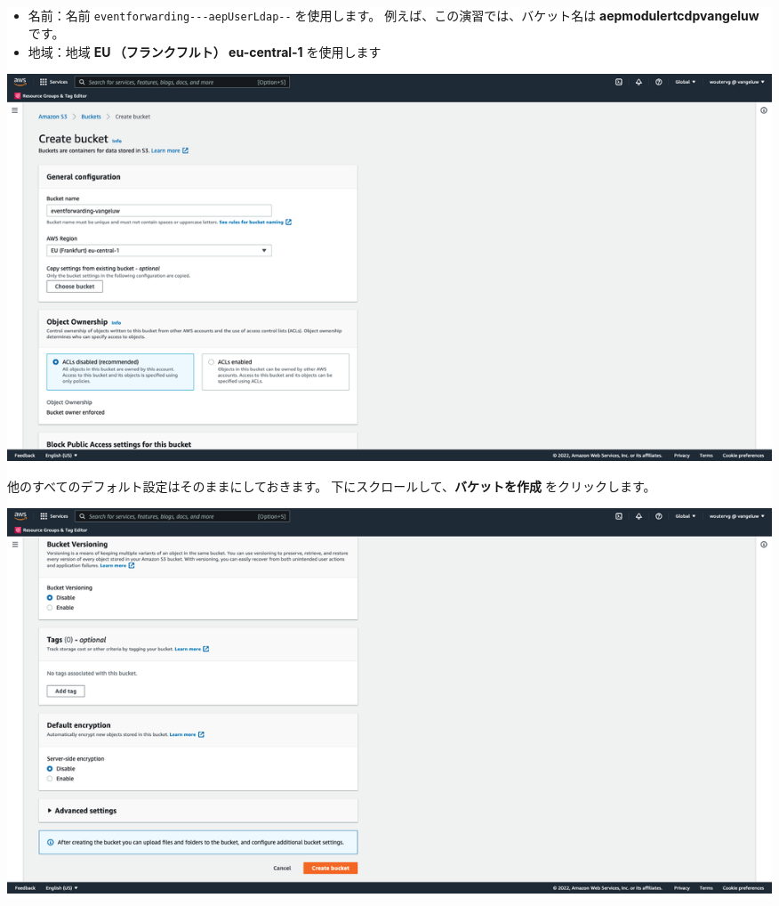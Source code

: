 - 名前：名前 `eventforwarding---aepUserLdap--` を使用します。 例えば、この演習では、バケット名は **aepmodulertcdpvangeluw** です。
- 地域：地域 **EU （フランクフルト） eu-central-1** を使用します

![ETL](./images/bucketname.png)

他のすべてのデフォルト設定はそのままにしておきます。 下にスクロールして、**バケットを作成** をクリックします。

![ETL](./images/createbucket.png)
